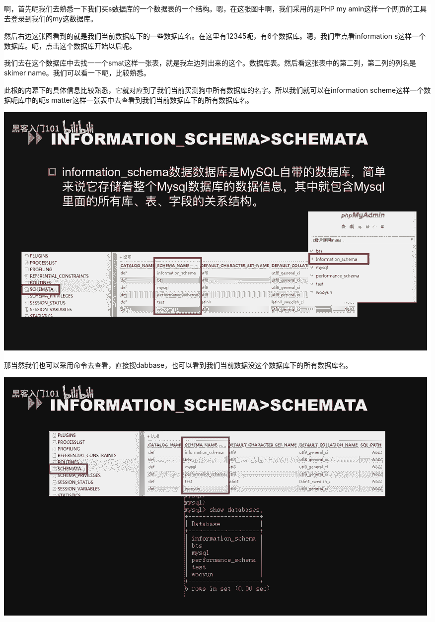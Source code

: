 啊，首先呢我们去熟悉一下我们买s数据库的一个数据表的一个结构。嗯，在这张图中啊，我们采用的是PHP my amin这样一个网页的工具去登录到我们的my这数据库。

然后右边这张图看到的就是我们当前数据库下的一些数据库名。在这里有12345呃，有6个数据库。嗯，我们重点看information s这样一个数据库。呃，点击这个数据库开始以后呢。

我们去在这个数据库中去找一一个smat这样一张表，就是我左边列出来的这个。数据库表。然后看这张表中的第二列，第二列的列名是skimer name。我们可以看一下呃，比较熟悉。

此根的内幕下的具体信息比较熟悉，它就对应到了我们当前买测狗中所有数据库的名字。所以我们就可以在information scheme这样一个数据呃库中的呃s matter这样一张表中去查看到我们当前数据库下的所有数据库名。



![](img/98bcb36b273676b762cd94c1b38e8f09_5.png)

那当然我们也可以采用命令去查看，直接搜dabbase，也可以看到我们当前数据没这个数据库下的所有数据库名。



![](img/98bcb36b273676b762cd94c1b38e8f09_7.png)
